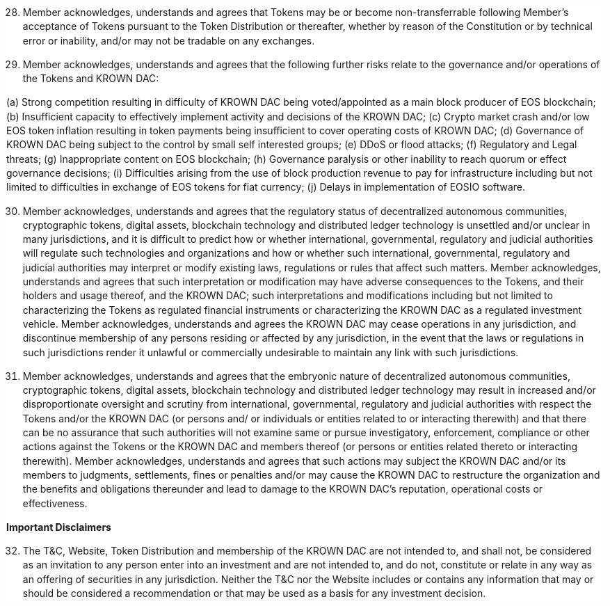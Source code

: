 28. Member acknowledges, understands and agrees that Tokens may be or become non-transferrable following Member’s acceptance of Tokens pursuant to the Token Distribution or thereafter, whether by reason of the Constitution or by technical error or inability, and/or may not be tradable on any exchanges.

29. Member acknowledges, understands and agrees that the following further risks relate to the governance and/or operations of the Tokens and KROWN DAC:

(a) Strong competition resulting in difficulty of KROWN DAC being voted/appointed as a main block producer of EOS blockchain;
(b) Insufficient capacity to effectively implement activity and decisions of the KROWN DAC;
(c) Crypto market crash and/or low EOS token inflation resulting in token payments being insufficient to cover operating costs of KROWN DAC;
(d) Governance of KROWN DAC being subject to the control by small self interested groups;
(e) DDoS or flood attacks;
(f) Regulatory and Legal threats;
(g) Inappropriate content on EOS blockchain;
(h) Governance paralysis or other inability to reach quorum or effect governance decisions;
(i) Difficulties arising from the use of block production revenue to pay for infrastructure including but not limited to difficulties in exchange of EOS tokens for fiat currency;
(j) Delays in implementation of EOSIO software.

30. Member acknowledges, understands and agrees that the regulatory status of decentralized autonomous communities, cryptographic tokens, digital assets, blockchain technology and distributed ledger technology is unsettled and/or unclear in many jurisdictions, and it is difficult to predict how or whether international, governmental, regulatory and judicial authorities will regulate such technologies and organizations and how or whether such international, governmental, regulatory and judicial authorities may interpret or modify existing laws, regulations or rules that affect such matters. Member acknowledges, understands and agrees that such interpretation or modification may have adverse consequences to the Tokens, and their holders and usage thereof, and the KROWN DAC; such interpretations and modifications including but not limited to characterizing the Tokens as regulated financial instruments or characterizing the KROWN DAC as a regulated investment vehicle.  Member acknowledges, understands and agrees the KROWN DAC may cease operations in any jurisdiction, and discontinue membership of any persons residing or affected by any jurisdiction, in the event that the laws or regulations in such jurisdictions render it unlawful or commercially undesirable to maintain any link with such jurisdictions.

31. Member acknowledges, understands and agrees that the embryonic nature of decentralized autonomous communities, cryptographic tokens, digital assets, blockchain technology and distributed ledger technology may result in increased and/or disproportionate oversight and scrutiny from international, governmental, regulatory and judicial authorities with respect the Tokens and/or the KROWN DAC (or persons and/ or individuals or entities related to or interacting therewith) and that there can be no assurance that such authorities will not examine same or pursue investigatory, enforcement, compliance or other actions against the Tokens or the KROWN DAC and members thereof (or persons or entities related thereto or interacting therewith). Member acknowledges, understands and agrees that such actions may subject the KROWN DAC and/or its members to judgments, settlements, fines or penalties and/or may cause the KROWN DAC to restructure the organization and the benefits and obligations thereunder and lead to damage to the KROWN DAC’s reputation, operational costs or effectiveness.

**Important Disclaimers**

32. The T&C, Website, Token Distribution and membership of the KROWN DAC are not intended to, and shall not, be considered as an invitation to any person enter into an investment and are not intended to, and do not, constitute or relate in any way as an offering of securities in any jurisdiction. Neither the T&C nor the Website includes or contains any information that may or should be considered a recommendation or that may be used as a basis for any investment decision.
